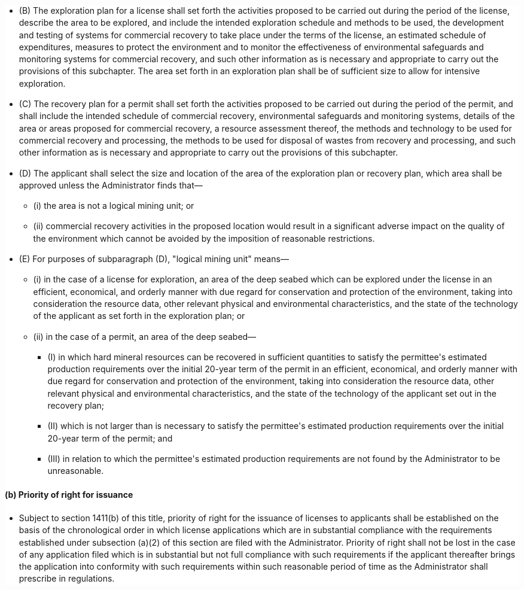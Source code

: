 * (B) The exploration plan for a license shall set forth the activities proposed to be carried out during the period of the license, describe the area to be explored, and include the intended exploration schedule and methods to be used, the development and testing of systems for commercial recovery to take place under the terms of the license, an estimated schedule of expenditures, measures to protect the environment and to monitor the effectiveness of environmental safeguards and monitoring systems for commercial recovery, and such other information as is necessary and appropriate to carry out the provisions of this subchapter. The area set forth in an exploration plan shall be of sufficient size to allow for intensive exploration.

* (C) The recovery plan for a permit shall set forth the activities proposed to be carried out during the period of the permit, and shall include the intended schedule of commercial recovery, environmental safeguards and monitoring systems, details of the area or areas proposed for commercial recovery, a resource assessment thereof, the methods and technology to be used for commercial recovery and processing, the methods to be used for disposal of wastes from recovery and processing, and such other information as is necessary and appropriate to carry out the provisions of this subchapter.

* (D) The applicant shall select the size and location of the area of the exploration plan or recovery plan, which area shall be approved unless the Administrator finds that—

  * (i) the area is not a logical mining unit; or

  * (ii) commercial recovery activities in the proposed location would result in a significant adverse impact on the quality of the environment which cannot be avoided by the imposition of reasonable restrictions.


* (E) For purposes of subparagraph (D), "logical mining unit" means—

  * (i) in the case of a license for exploration, an area of the deep seabed which can be explored under the license in an efficient, economical, and orderly manner with due regard for conservation and protection of the environment, taking into consideration the resource data, other relevant physical and environmental characteristics, and the state of the technology of the applicant as set forth in the exploration plan; or

  * (ii) in the case of a permit, an area of the deep seabed—

    * (I) in which hard mineral resources can be recovered in sufficient quantities to satisfy the permittee's estimated production requirements over the initial 20-year term of the permit in an efficient, economical, and orderly manner with due regard for conservation and protection of the environment, taking into consideration the resource data, other relevant physical and environmental characteristics, and the state of the technology of the applicant set out in the recovery plan;

    * (II) which is not larger than is necessary to satisfy the permittee's estimated production requirements over the initial 20-year term of the permit; and

    * (III) in relation to which the permittee's estimated production requirements are not found by the Administrator to be unreasonable.

#### (b) Priority of right for issuance
* Subject to section 1411(b) of this title, priority of right for the issuance of licenses to applicants shall be established on the basis of the chronological order in which license applications which are in substantial compliance with the requirements established under subsection (a)(2) of this section are filed with the Administrator. Priority of right shall not be lost in the case of any application filed which is in substantial but not full compliance with such requirements if the applicant thereafter brings the application into conformity with such requirements within such reasonable period of time as the Administrator shall prescribe in regulations.

